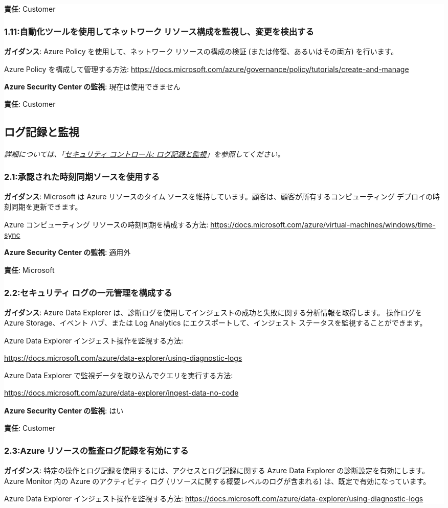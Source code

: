 **責任**: Customer

### <a name="111-use-automated-tools-to-monitor-network-resource-configurations-and-detect-changes"></a>1.11:自動化ツールを使用してネットワーク リソース構成を監視し、変更を検出する

**ガイダンス**: Azure Policy を使用して、ネットワーク リソースの構成の検証 (または修復、あるいはその両方) を行います。

Azure Policy を構成して管理する方法: https://docs.microsoft.com/azure/governance/policy/tutorials/create-and-manage

**Azure Security Center の監視**: 現在は使用できません

**責任**: Customer

## <a name="logging-and-monitoring"></a>ログ記録と監視

*詳細については、「[セキュリティ コントロール: ログ記録と監視](https://docs.microsoft.com/azure/security/benchmarks/security-control-logging-monitoring)」を参照してください。*

### <a name="21-use-approved-time-synchronization-sources"></a>2.1:承認された時刻同期ソースを使用する

**ガイダンス**: Microsoft は Azure リソースのタイム ソースを維持しています。顧客は、顧客が所有するコンピューティング デプロイの時刻同期を更新できます。

Azure コンピューティング リソースの時刻同期を構成する方法:  https://docs.microsoft.com/azure/virtual-machines/windows/time-sync

**Azure Security Center の監視**: 適用外

**責任**: Microsoft

### <a name="22-configure-central-security-log-management"></a>2.2:セキュリティ ログの一元管理を構成する

**ガイダンス**: Azure Data Explorer は、診断ログを使用してインジェストの成功と失敗に関する分析情報を取得します。 操作ログを Azure Storage、イベント ハブ、または Log Analytics にエクスポートして、インジェスト ステータスを監視することができます。

Azure Data Explorer インジェスト操作を監視する方法:

https://docs.microsoft.com/azure/data-explorer/using-diagnostic-logs

Azure Data Explorer で監視データを取り込んでクエリを実行する方法:

https://docs.microsoft.com/azure/data-explorer/ingest-data-no-code

**Azure Security Center の監視**: はい

**責任**: Customer

### <a name="23-enable-audit-logging-for-azure-resources"></a>2.3:Azure リソースの監査ログ記録を有効にする

**ガイダンス**: 特定の操作とログ記録を使用するには、アクセスとログ記録に関する Azure Data Explorer の診断設定を有効にします。 Azure Monitor 内の Azure のアクティビティ ログ (リソースに関する概要レベルのログが含まれる) は、既定で有効になっています。

Azure Data Explorer インジェスト操作を監視する方法:  https://docs.microsoft.com/azure/data-explorer/using-diagnostic-logs
